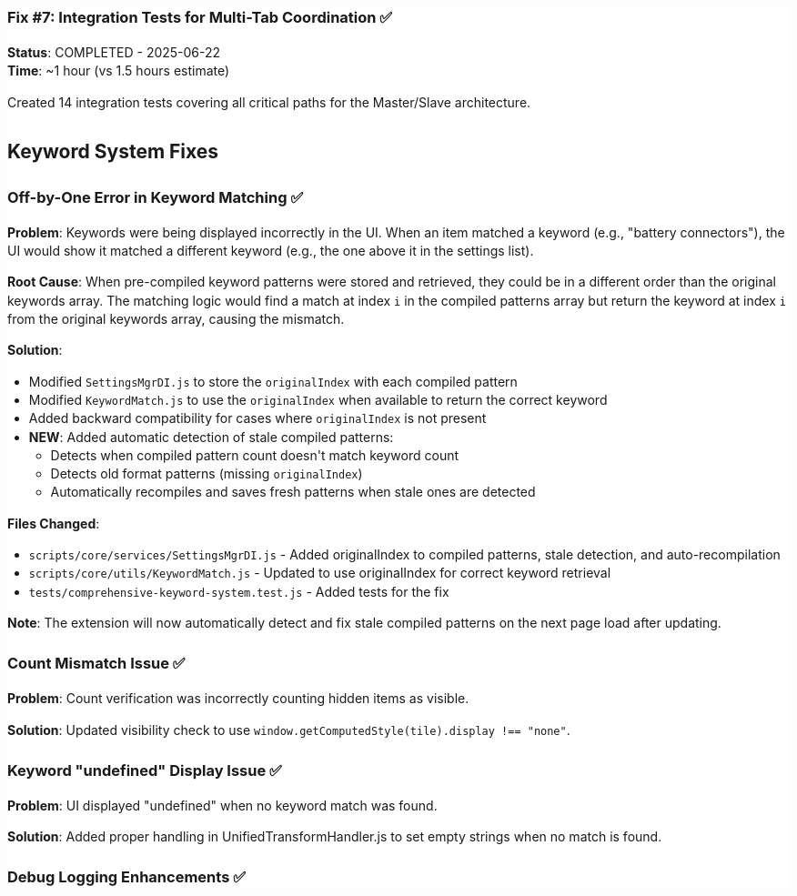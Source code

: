 ### Fix #7: Integration Tests for Multi-Tab Coordination ✅

**Status**: COMPLETED - 2025-06-22  
**Time**: ~1 hour (vs 1.5 hours estimate)

Created 14 integration tests covering all critical paths for the Master/Slave architecture.

## Keyword System Fixes

### Off-by-One Error in Keyword Matching ✅

**Problem**: Keywords were being displayed incorrectly in the UI. When an item matched a keyword (e.g., "battery connectors"), the UI would show it matched a different keyword (e.g., the one above it in the settings list).

**Root Cause**: When pre-compiled keyword patterns were stored and retrieved, they could be in a different order than the original keywords array. The matching logic would find a match at index `i` in the compiled patterns array but return the keyword at index `i` from the original keywords array, causing the mismatch.

**Solution**:

- Modified `SettingsMgrDI.js` to store the `originalIndex` with each compiled pattern
- Modified `KeywordMatch.js` to use the `originalIndex` when available to return the correct keyword
- Added backward compatibility for cases where `originalIndex` is not present
- **NEW**: Added automatic detection of stale compiled patterns:
    - Detects when compiled pattern count doesn't match keyword count
    - Detects old format patterns (missing `originalIndex`)
    - Automatically recompiles and saves fresh patterns when stale ones are detected

**Files Changed**:

- `scripts/core/services/SettingsMgrDI.js` - Added originalIndex to compiled patterns, stale detection, and auto-recompilation
- `scripts/core/utils/KeywordMatch.js` - Updated to use originalIndex for correct keyword retrieval
- `tests/comprehensive-keyword-system.test.js` - Added tests for the fix

**Note**: The extension will now automatically detect and fix stale compiled patterns on the next page load after updating.

### Count Mismatch Issue ✅

**Problem**: Count verification was incorrectly counting hidden items as visible.

**Solution**: Updated visibility check to use `window.getComputedStyle(tile).display !== "none"`.

### Keyword "undefined" Display Issue ✅

**Problem**: UI displayed "undefined" when no keyword match was found.

**Solution**: Added proper handling in UnifiedTransformHandler.js to set empty strings when no match is found.

### Debug Logging Enhancements ✅

